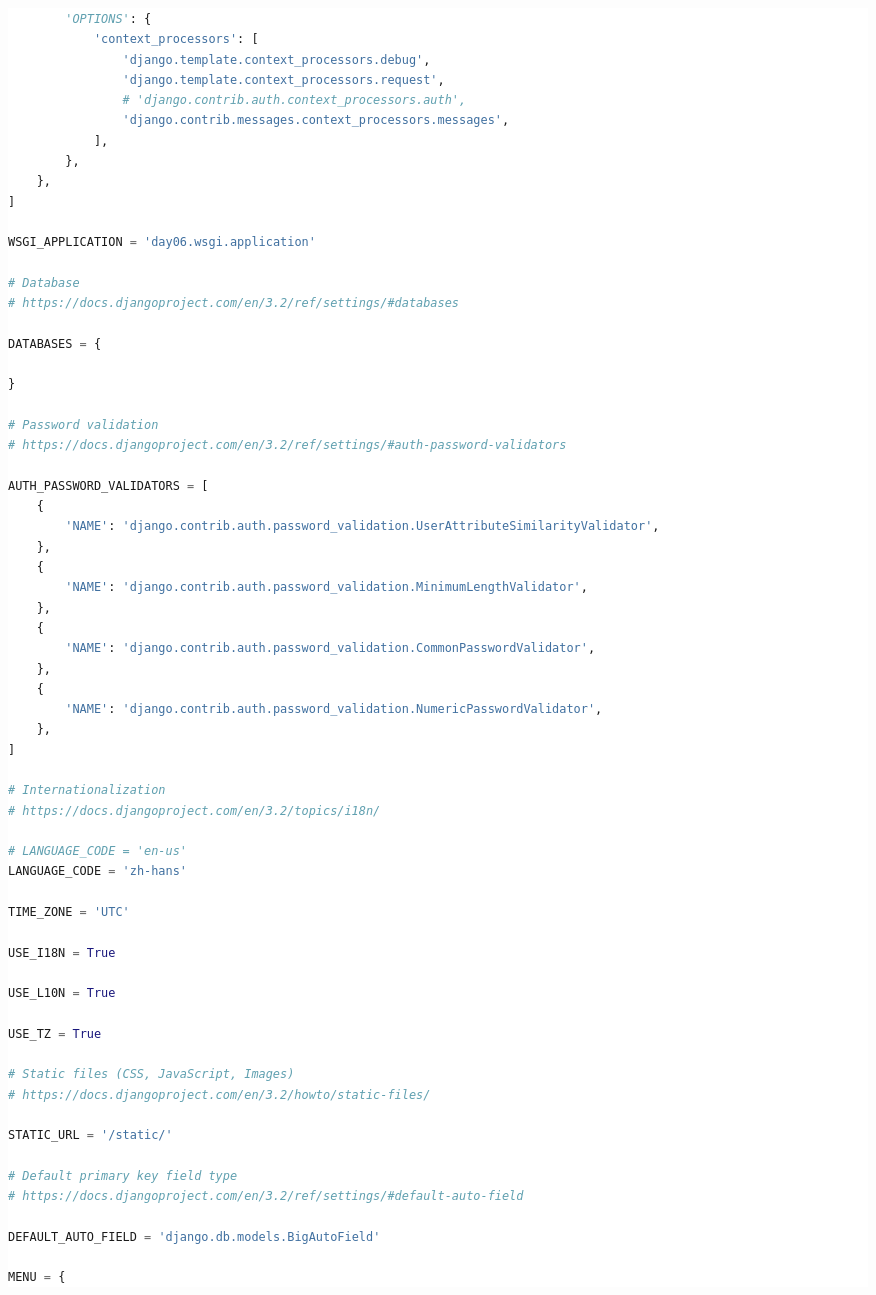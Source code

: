 ```python
        'OPTIONS': {
            'context_processors': [
                'django.template.context_processors.debug',
                'django.template.context_processors.request',
                # 'django.contrib.auth.context_processors.auth',
                'django.contrib.messages.context_processors.messages',
            ],
        },
    },
]

WSGI_APPLICATION = 'day06.wsgi.application'

# Database
# https://docs.djangoproject.com/en/3.2/ref/settings/#databases

DATABASES = {

}

# Password validation
# https://docs.djangoproject.com/en/3.2/ref/settings/#auth-password-validators

AUTH_PASSWORD_VALIDATORS = [
    {
        'NAME': 'django.contrib.auth.password_validation.UserAttributeSimilarityValidator',
    },
    {
        'NAME': 'django.contrib.auth.password_validation.MinimumLengthValidator',
    },
    {
        'NAME': 'django.contrib.auth.password_validation.CommonPasswordValidator',
    },
    {
        'NAME': 'django.contrib.auth.password_validation.NumericPasswordValidator',
    },
]

# Internationalization
# https://docs.djangoproject.com/en/3.2/topics/i18n/

# LANGUAGE_CODE = 'en-us'
LANGUAGE_CODE = 'zh-hans'

TIME_ZONE = 'UTC'

USE_I18N = True

USE_L10N = True

USE_TZ = True

# Static files (CSS, JavaScript, Images)
# https://docs.djangoproject.com/en/3.2/howto/static-files/

STATIC_URL = '/static/'

# Default primary key field type
# https://docs.djangoproject.com/en/3.2/ref/settings/#default-auto-field

DEFAULT_AUTO_FIELD = 'django.db.models.BigAutoField'

MENU = {
```